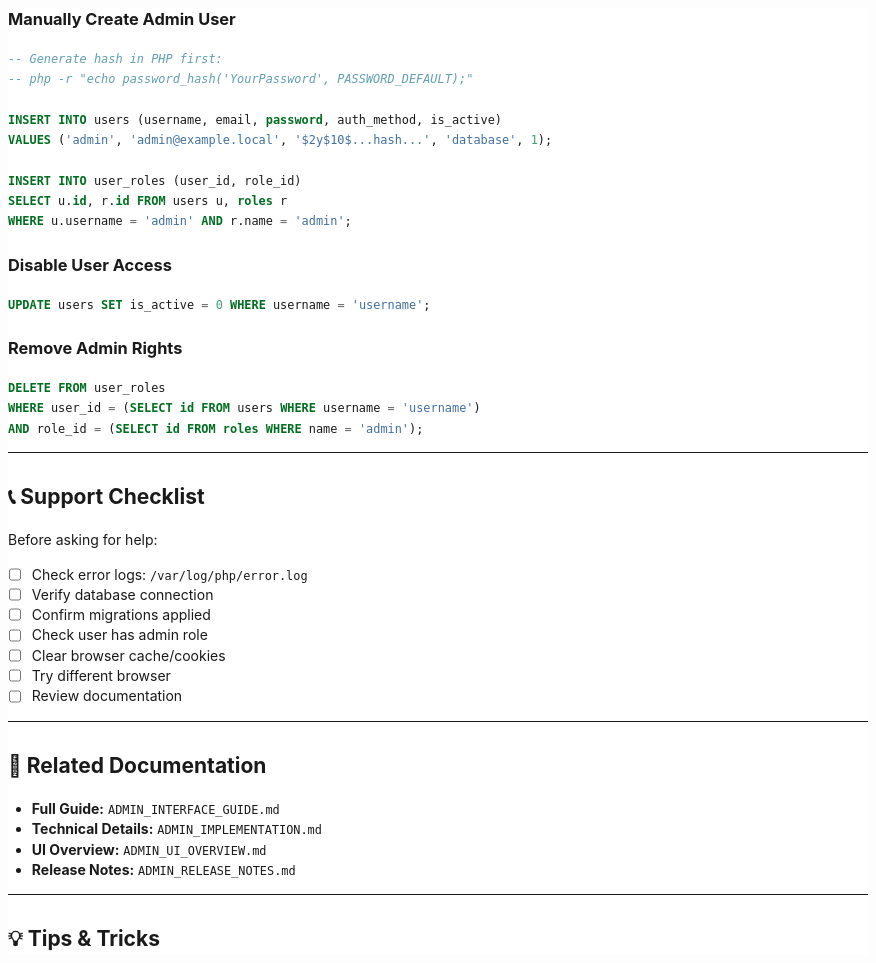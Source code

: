 ### Manually Create Admin User
```sql
-- Generate hash in PHP first:
-- php -r "echo password_hash('YourPassword', PASSWORD_DEFAULT);"

INSERT INTO users (username, email, password, auth_method, is_active)
VALUES ('admin', 'admin@example.local', '$2y$10$...hash...', 'database', 1);

INSERT INTO user_roles (user_id, role_id)
SELECT u.id, r.id FROM users u, roles r
WHERE u.username = 'admin' AND r.name = 'admin';
```

### Disable User Access
```sql
UPDATE users SET is_active = 0 WHERE username = 'username';
```

### Remove Admin Rights
```sql
DELETE FROM user_roles 
WHERE user_id = (SELECT id FROM users WHERE username = 'username')
AND role_id = (SELECT id FROM roles WHERE name = 'admin');
```

---

## 📞 Support Checklist

Before asking for help:
- [ ] Check error logs: `/var/log/php/error.log`
- [ ] Verify database connection
- [ ] Confirm migrations applied
- [ ] Check user has admin role
- [ ] Clear browser cache/cookies
- [ ] Try different browser
- [ ] Review documentation

---

## 🔗 Related Documentation

- **Full Guide:** `ADMIN_INTERFACE_GUIDE.md`
- **Technical Details:** `ADMIN_IMPLEMENTATION.md`
- **UI Overview:** `ADMIN_UI_OVERVIEW.md`
- **Release Notes:** `ADMIN_RELEASE_NOTES.md`

---

## 💡 Tips & Tricks
